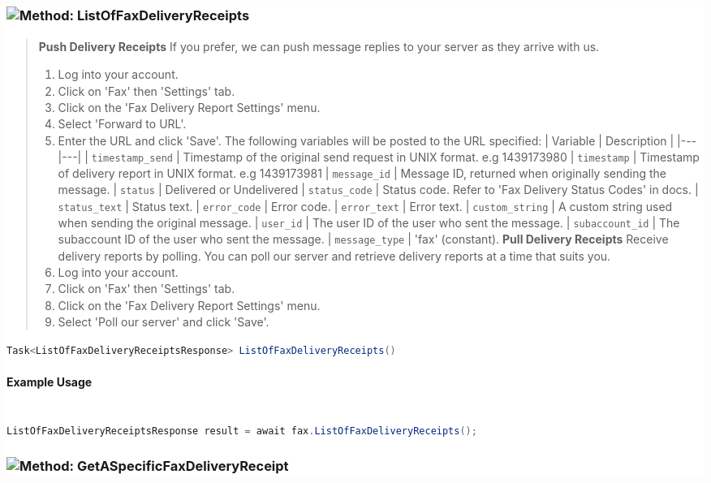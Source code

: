 
### <a name="list_of_fax_delivery_receipts"></a>![Method: ](https://apidocs.io/img/method.png "ClickSendRESTAPIV3.Tests.Controllers.FaxController.ListOfFaxDeliveryReceipts") ListOfFaxDeliveryReceipts

> **Push Delivery Receipts**
> If you prefer, we can push message replies to your server as they arrive with us.
> 1. Log into your account.
> 2. Click on 'Fax' then 'Settings' tab.
> 3. Click on the 'Fax Delivery Report Settings' menu.
> 4. Select 'Forward to URL'.
> 5. Enter the URL and click 'Save'.
> The following variables will be posted to the URL specified:
> | Variable | Description |
> |---|---|
> | `timestamp_send` | Timestamp of the original send request in UNIX format. e.g 1439173980
> | `timestamp` | Timestamp of delivery report in UNIX format. e.g 1439173981
> | `message_id` | Message ID, returned when originally sending the message.
> | `status` | Delivered or Undelivered
> | `status_code` | Status code. Refer to 'Fax Delivery Status Codes' in docs.
> | `status_text` | Status text.
> | `error_code` | Error code.
> | `error_text` | Error text.
> | `custom_string` | A custom string used when sending the original message.
> | `user_id` | The user ID of the user who sent the message.
> | `subaccount_id` | The subaccount ID of the user who sent the message.
> | `message_type` | 'fax' (constant).
> **Pull Delivery Receipts**
> Receive delivery reports by polling.
> You can poll our server and retrieve delivery reports at a time that suits you.
> 1. Log into your account.
> 2. Click on 'Fax' then 'Settings' tab.
> 3. Click on the 'Fax Delivery Report Settings' menu.
> 4. Select 'Poll our server' and click 'Save'.


```csharp
Task<ListOfFaxDeliveryReceiptsResponse> ListOfFaxDeliveryReceipts()
```

#### Example Usage

```csharp

ListOfFaxDeliveryReceiptsResponse result = await fax.ListOfFaxDeliveryReceipts();

```


### <a name="get_a_specific_fax_delivery_receipt"></a>![Method: ](https://apidocs.io/img/method.png "ClickSendRESTAPIV3.Tests.Controllers.FaxController.GetASpecificFaxDeliveryReceipt") GetASpecificFaxDeliveryReceipt
